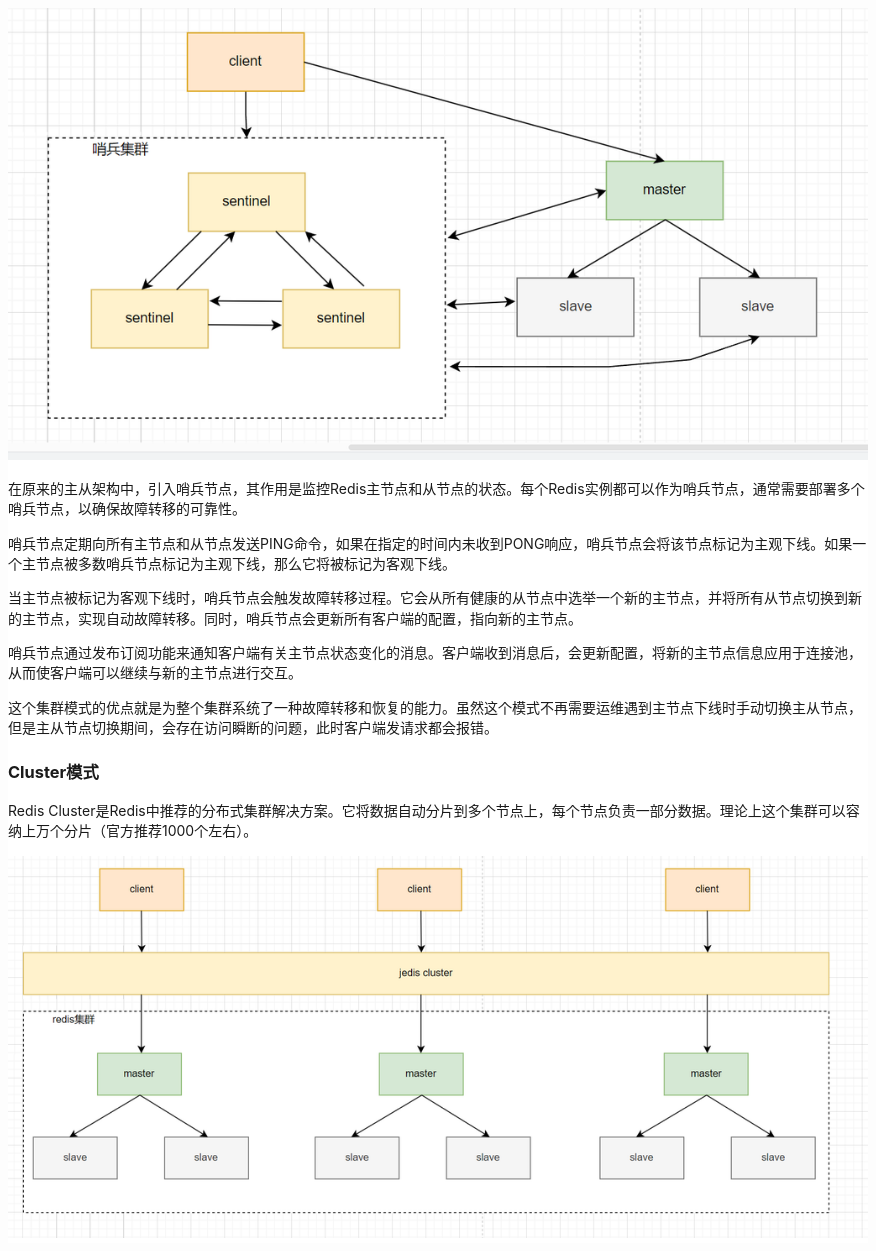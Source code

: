 ![](./pic/redis/集群模式-2.png)

在原来的主从架构中，引入哨兵节点，其作用是监控Redis主节点和从节点的状态。每个Redis实例都可以作为哨兵节点，通常需要部署多个哨兵节点，以确保故障转移的可靠性。

哨兵节点定期向所有主节点和从节点发送PING命令，如果在指定的时间内未收到PONG响应，哨兵节点会将该节点标记为主观下线。如果一个主节点被多数哨兵节点标记为主观下线，那么它将被标记为客观下线。

当主节点被标记为客观下线时，哨兵节点会触发故障转移过程。它会从所有健康的从节点中选举一个新的主节点，并将所有从节点切换到新的主节点，实现自动故障转移。同时，哨兵节点会更新所有客户端的配置，指向新的主节点。

哨兵节点通过发布订阅功能来通知客户端有关主节点状态变化的消息。客户端收到消息后，会更新配置，将新的主节点信息应用于连接池，从而使客户端可以继续与新的主节点进行交互。

这个集群模式的优点就是为整个集群系统了一种故障转移和恢复的能力。虽然这个模式不再需要运维遇到主节点下线时手动切换主从节点，但是主从节点切换期间，会存在访问瞬断的问题，此时客户端发请求都会报错。

### Cluster模式

Redis Cluster是Redis中推荐的分布式集群解决方案。它将数据自动分片到多个节点上，每个节点负责一部分数据。理论上这个集群可以容纳上万个分片（官方推荐1000个左右）。

![](./pic/redis/集群模式-3.png)
